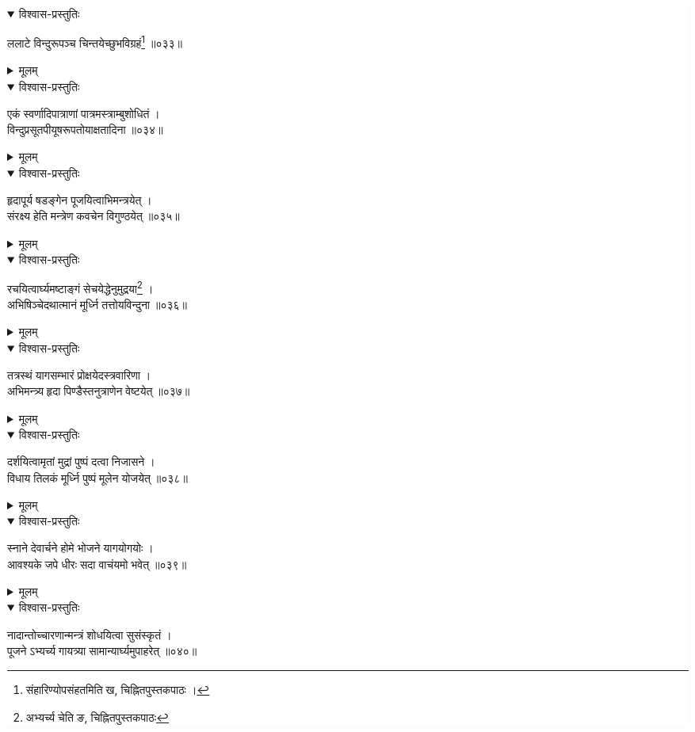 
<details open><summary>विश्वास-प्रस्तुतिः</summary>

ललाटे विन्दुरूपञ्च चिन्तयेच्छुभविग्रहं[^१] ॥०३३॥
</details>

<details><summary>मूलम्</summary></details>  

<details open><summary>विश्वास-प्रस्तुतिः</summary>

एकं स्वर्णादिपात्राणां पात्रमस्त्राम्बुशोधितं   ।  
विन्दुप्रसूतपीयूषरूपतोयाक्षतादिना ॥०३४॥
</details>

<details><summary>मूलम्</summary></details>  

<details open><summary>विश्वास-प्रस्तुतिः</summary>

हृदापूर्य षडङ्गेन पूजयित्वाभिमन्त्रयेत् ।  
संरक्ष्य हेति मन्त्रेण कवचेन विगुण्ठयेत् ॥०३५॥
</details>

<details><summary>मूलम्</summary></details>  

<details open><summary>विश्वास-प्रस्तुतिः</summary>

रचयित्वार्घ्यमष्टाङ्गं सेचयेद्धेनुमुद्रया[^२]   ।  
अभिषिञ्चेदथात्मानं मूर्ध्नि तत्तोयविन्दुना ॥०३६॥
</details>

<details><summary>मूलम्</summary></details>  

<details open><summary>विश्वास-प्रस्तुतिः</summary>

तत्रस्थं यागसम्भारं प्रोक्षयेदस्त्रवारिणा ।  
अभिमन्त्र्य हृदा पिण्डैस्तनुत्राणेन वेष्टयेत् ॥०३७॥
</details>

<details><summary>मूलम्</summary></details>  

<details open><summary>विश्वास-प्रस्तुतिः</summary>

दर्शयित्वामृतां मुद्रां पुष्पं दत्वा निजासने   ।  
विधाय तिलकं मूर्ध्नि पुष्पं मूलेन योजयेत् ॥०३८॥
</details>

<details><summary>मूलम्</summary></details>  

<details open><summary>विश्वास-प्रस्तुतिः</summary>

स्नाने देवार्चने होमे भोजने यागयोगयोः ।  
आवश्यके जपे धीरः सदा वाचंयमो भवेत् ॥०३९॥
</details>

<details><summary>मूलम्</summary></details>  

<details open><summary>विश्वास-प्रस्तुतिः</summary>

नादान्तोच्चारणान्मन्त्रं शोधयित्वा सुसंस्कृतं   ।  
पूजने ऽभ्यर्च्य गायत्र्या सामान्यार्घ्यमुपाहरेत् ॥०४०॥
</details>


[^१]: संहारिण्योपसंहतमिति ख, चिह्नितपुस्तकपाठः ।  
[^२]: अभ्यर्च्य चेति ङ, चिह्नितपुस्तकपाठः  
[^३]: दक्षशाखास्थिते इति घ, ङ, चिह्नितपुस्तकद्वयपाठः  
[^१]: गन्धकान् इति ङ, चिह्नितपुस्तकपाठः । लुड्डुकानिति ख,  
[^२]: गुड्डुकाक्षतेति ङ, चिह्नितपुस्तकपाठः ।  
[^३]: सौम्यास्यः स्वशरीरत इति घ, चिह्नितपुस्तकपाठः  
[^४]: मूर्तिमन्त्रेणेति ग, घ, ङ, चिहिनितपुस्तकत्रयपाठः  
[^५]: स्वशिरस्तनौ इति ङ, चिह्नितपुस्तकपाठः  
[^६]: पश्चादोङ्कारे इति ङ, चिह्नितपुस्तकपाठः  
[^७]: चन्द्रमध्यस्थिते इति ख, चिह्नितपुस्तकपाठः चक्रमध्यस्थिते इति ङ,  
[^८]: निवोधयेद्रेचकान्ते इति ख, चिह्नितपुस्तकपाठः  
[^१]: विष्ण्वात्मकमिति ख, चिह्नितपुस्तकपाठः  
[^२]: स्वहेतौ तु इति ख, चिह्नितपुस्तकपाठः  
[^३]: हौमित्युन्नीय वीजेनेति ख, चिह्नितपुस्तकपाठः ।  
[^४]: अर्धचन्द्रं ततः सौम्ये शिवं पूर्वेण योजयेदिति ङ,  
[^५]: वामं मन्त्रेणेति घ, चिह्नितपुस्तकपाठः । वा समन्त्रेणेति ख,  
[^१]: मूलेनामृतसेचनादिति ङ, चिह्नितपुस्तकपाठः  
[^२]: हृद्यासनमिदमिति ङ, चिह्नितपुस्तकपाठः  
[^३]: हृदयादिषडङ्गेन इति ङ, चिह्नितपुस्तकपाठः  
[^४]: तावत् पुष्पैर् इति ङ, चिह्नितपुस्तकपाठः  
[^१]: चिन्तयेत् सपरिग्रहमिति ङ, चिह्नितपुस्तकपाठः  
[^२]: रोचयेद्धेनुमुद्रयेति ख, चिह्नितपुस्तकपाठः  
[^१]: छोट्याथ इति ख, चिह्नितपुस्तकपाठः  
[^२]: अभुक्तेज्या इति ग, चिह्नितपुस्तकपाठः  
[^३]: शिवमैश्वर्यमष्टधा इति ग, घ,  
[^४]: गन्धकैर् इति ख, चिह्नितपुस्तकपाठः  
[^५]: इत्य् आदिमन्त्रितैर् भक्ष्यैश् चैषामिति ख,  
[^१]: शिवात्मनेति ख, चिह्नितपुस्तकपाठः  
[^२]: शिवात्मनेति ख, चिह्नितपुस्तकपाठः  
[^३]: हृदयात्मनेति ख, चिह्नितपुस्तकपाठः  
[^३]: चतुर्वक्त्रांश् चतुर्बाहून् इति घ, ङ,  
[^५]: दलाग्रे इति ङ, चिह्नितपुस्तकपाठः  
[^१]: गुह्यातिगुह्यगोप्ता त्वमिति ग, ङ, चिह्नितपुस्तकपाठः  
[^२]: सिद्धिर्भवतु मे देवेति ख, ग, चिह्नितपुस्तकपाठः  
[^३]: पठित्वामुमिति ख, चिह्नितपुस्तकपाठः  
[^४]: हरहस्ते इति ग, चिह्नितपुस्तकपाठः  
[^५]: शिवज्ञानामिति ख, चिह्नितपुस्तकपाठः  
[^६]: नमेदष्ताङ्गमूर्तये इति ङ, चिह्नितपुस्तकपाठः  